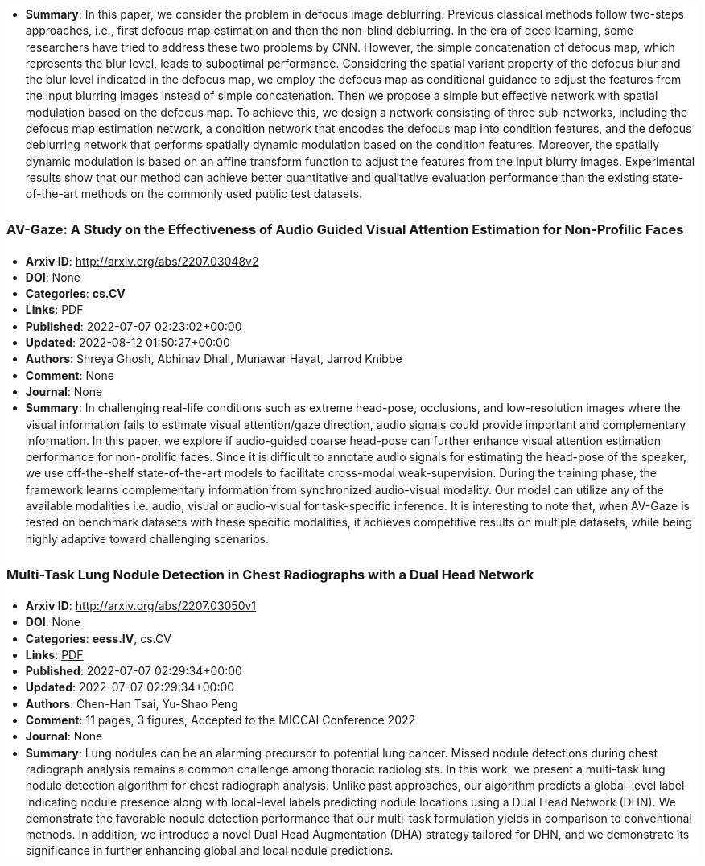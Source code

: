 - **Summary**: In this paper, we consider the problem in defocus image deblurring. Previous classical methods follow two-steps approaches, i.e., first defocus map estimation and then the non-blind deblurring. In the era of deep learning, some researchers have tried to address these two problems by CNN. However, the simple concatenation of defocus map, which represents the blur level, leads to suboptimal performance. Considering the spatial variant property of the defocus blur and the blur level indicated in the defocus map, we employ the defocus map as conditional guidance to adjust the features from the input blurring images instead of simple concatenation. Then we propose a simple but effective network with spatial modulation based on the defocus map. To achieve this, we design a network consisting of three sub-networks, including the defocus map estimation network, a condition network that encodes the defocus map into condition features, and the defocus deblurring network that performs spatially dynamic modulation based on the condition features. Moreover, the spatially dynamic modulation is based on an affine transform function to adjust the features from the input blurry images. Experimental results show that our method can achieve better quantitative and qualitative evaluation performance than the existing state-of-the-art methods on the commonly used public test datasets.



### AV-Gaze: A Study on the Effectiveness of Audio Guided Visual Attention Estimation for Non-Profilic Faces
- **Arxiv ID**: http://arxiv.org/abs/2207.03048v2
- **DOI**: None
- **Categories**: **cs.CV**
- **Links**: [PDF](http://arxiv.org/pdf/2207.03048v2)
- **Published**: 2022-07-07 02:23:02+00:00
- **Updated**: 2022-08-12 01:50:27+00:00
- **Authors**: Shreya Ghosh, Abhinav Dhall, Munawar Hayat, Jarrod Knibbe
- **Comment**: None
- **Journal**: None
- **Summary**: In challenging real-life conditions such as extreme head-pose, occlusions, and low-resolution images where the visual information fails to estimate visual attention/gaze direction, audio signals could provide important and complementary information. In this paper, we explore if audio-guided coarse head-pose can further enhance visual attention estimation performance for non-prolific faces. Since it is difficult to annotate audio signals for estimating the head-pose of the speaker, we use off-the-shelf state-of-the-art models to facilitate cross-modal weak-supervision. During the training phase, the framework learns complementary information from synchronized audio-visual modality. Our model can utilize any of the available modalities i.e. audio, visual or audio-visual for task-specific inference. It is interesting to note that, when AV-Gaze is tested on benchmark datasets with these specific modalities, it achieves competitive results on multiple datasets, while being highly adaptive toward challenging scenarios.



### Multi-Task Lung Nodule Detection in Chest Radiographs with a Dual Head Network
- **Arxiv ID**: http://arxiv.org/abs/2207.03050v1
- **DOI**: None
- **Categories**: **eess.IV**, cs.CV
- **Links**: [PDF](http://arxiv.org/pdf/2207.03050v1)
- **Published**: 2022-07-07 02:29:34+00:00
- **Updated**: 2022-07-07 02:29:34+00:00
- **Authors**: Chen-Han Tsai, Yu-Shao Peng
- **Comment**: 11 pages, 3 figures, Accepted to the MICCAI Conference 2022
- **Journal**: None
- **Summary**: Lung nodules can be an alarming precursor to potential lung cancer. Missed nodule detections during chest radiograph analysis remains a common challenge among thoracic radiologists. In this work, we present a multi-task lung nodule detection algorithm for chest radiograph analysis. Unlike past approaches, our algorithm predicts a global-level label indicating nodule presence along with local-level labels predicting nodule locations using a Dual Head Network (DHN). We demonstrate the favorable nodule detection performance that our multi-task formulation yields in comparison to conventional methods. In addition, we introduce a novel Dual Head Augmentation (DHA) strategy tailored for DHN, and we demonstrate its significance in further enhancing global and local nodule predictions.
